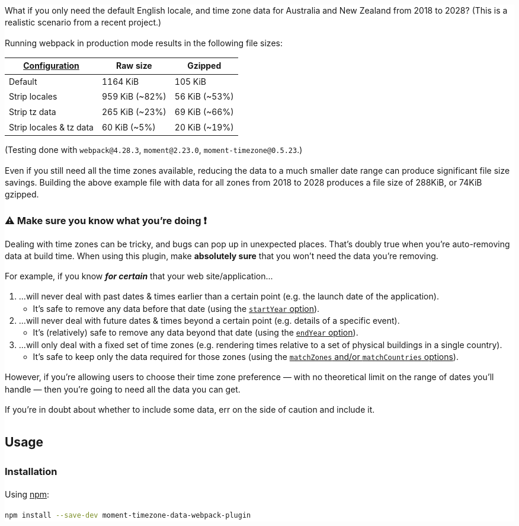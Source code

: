 What if you only need the default English locale, and time zone data for Australia and New Zealand from 2018 to 2028? (This is a realistic scenario from a recent project.)

Running webpack in production mode results in the following file sizes:

| [Configuration](example/config) | Raw size       | Gzipped       |
| ------------------------------- | -------------- | ------------- |
| Default                         | 1164 KiB       | 105 KiB       |
| Strip locales                   | 959 KiB (~82%) | 56 KiB (~53%) |
| Strip tz data                   | 265 KiB (~23%) | 69 KiB (~66%) |
| Strip locales & tz data         | 60 KiB (~5%)   | 20 KiB (~19%) |

(Testing done with `webpack@4.28.3`, `moment@2.23.0`, `moment-timezone@0.5.23`.)

Even if you still need all the time zones available, reducing the data to a much smaller date range can produce significant file size savings. Building the above example file with data for all zones from 2018 to 2028 produces a file size of 288KiB, or 74KiB gzipped.

### ⚠️ Make sure you know what you’re doing ❗️️

Dealing with time zones can be tricky, and bugs can pop up in unexpected places. That’s doubly true when you’re auto-removing data at build time. When using this plugin, make **absolutely sure** that you won’t need the data you’re removing.

For example, if you know **_for certain_** that your web site/application...

1. ...will never deal with past dates & times earlier than a certain point (e.g. the launch date of the application).
    * It’s safe to remove any data before that date (using the [`startYear` option][options]).
2. ...will never deal with future dates & times beyond a certain point (e.g. details of a specific event).
    * It’s (relatively) safe to remove any data beyond that date (using the [`endYear` option][options]).
3. ...will only deal with a fixed set of time zones (e.g. rendering times relative to a set of physical buildings in a single country).
    * It’s safe to keep only the data required for those zones (using the [`matchZones` and/or `matchCountries` options][options]).

However, if you’re allowing users to choose their time zone preference — with no theoretical limit on the range of dates you’ll handle — then you’re going to need all the data you can get.

If you’re in doubt about whether to include some data, err on the side of caution and include it.

## Usage

### Installation

Using [npm][npm]:

```sh
npm install --save-dev moment-timezone-data-webpack-plugin
```


[badge-npm]:     https://www.npmjs.com/package/moment-timezone-data-webpack-plugin
[badge-npm-img]: https://img.shields.io/npm/v/moment-timezone-data-webpack-plugin.svg
[badge-ci]:      https://travis-ci.org/gilmoreorless/moment-timezone-data-webpack-plugin
[badge-ci-img]:  https://travis-ci.org/gilmoreorless/moment-timezone-data-webpack-plugin.svg?branch=master
[iso3166]: https://en.wikipedia.org/wiki/ISO_3166-1_alpha-2
[moment-tz]: https://momentjs.com/timezone/
[moment-tz-filter]: http://momentjs.com/timezone/docs/#/data-utilities/filter-link-pack/
[moment-tz-zfc]: https://momentjs.com/timezone/docs/#/using-timezones/getting-country-zones/
[moment-webpack]: https://github.com/iamakulov/moment-locales-webpack-plugin
[npm]: https://www.npmjs.com/
[options]: #plugin-options
[webpack]: https://webpack.js.org/
[yarn]: https://yarnpkg.com/